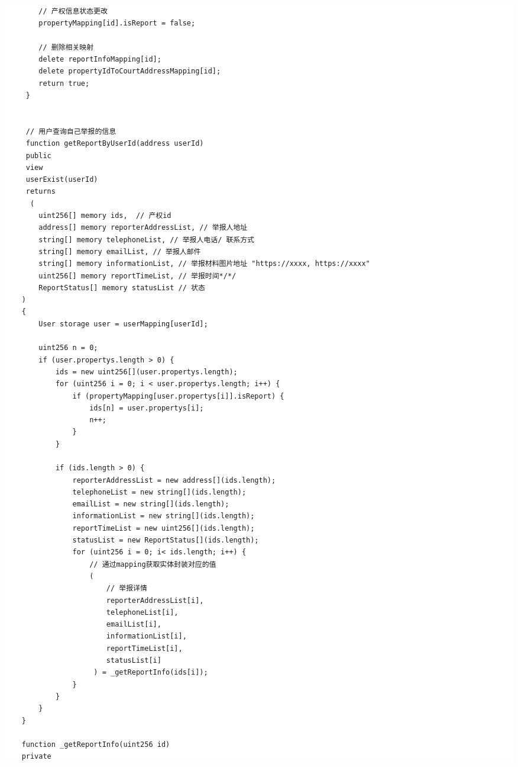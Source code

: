 ```Solidity
        // 产权信息状态更改
        propertyMapping[id].isReport = false;
        
        // 删除相关映射
        delete reportInfoMapping[id];
        delete propertyIdToCourtAddressMapping[id];
        return true; 
     }
     
     
     // 用户查询自己举报的信息
     function getReportByUserId(address userId)
     public
     view
     userExist(userId)
     returns
      (
        uint256[] memory ids,  // 产权id
        address[] memory reporterAddressList, // 举报人地址
        string[] memory telephoneList, // 举报人电话/ 联系方式
        string[] memory emailList, // 举报人邮件
        string[] memory informationList, // 举报材料图片地址 "https://xxxx, https://xxxx"
        uint256[] memory reportTimeList, // 举报时间*/*/
        ReportStatus[] memory statusList // 状态
    )
    {
        User storage user = userMapping[userId];
        
        uint256 n = 0;
        if (user.propertys.length > 0) {
            ids = new uint256[](user.propertys.length);
            for (uint256 i = 0; i < user.propertys.length; i++) {
                if (propertyMapping[user.propertys[i]].isReport) {
                    ids[n] = user.propertys[i];
                    n++;
                }
            }
            
            if (ids.length > 0) {
                reporterAddressList = new address[](ids.length);
                telephoneList = new string[](ids.length);
                emailList = new string[](ids.length);
                informationList = new string[](ids.length);
                reportTimeList = new uint256[](ids.length);
                statusList = new ReportStatus[](ids.length);
                for (uint256 i = 0; i< ids.length; i++) {
                    // 通过mapping获取实体封装对应的值
                    (  
                        // 举报详情
                        reporterAddressList[i],
                        telephoneList[i],
                        emailList[i],
                        informationList[i],
                        reportTimeList[i],
                        statusList[i]
                     ) = _getReportInfo(ids[i]);
                }
            }
        }
    }
    
    function _getReportInfo(uint256 id)
    private  
```